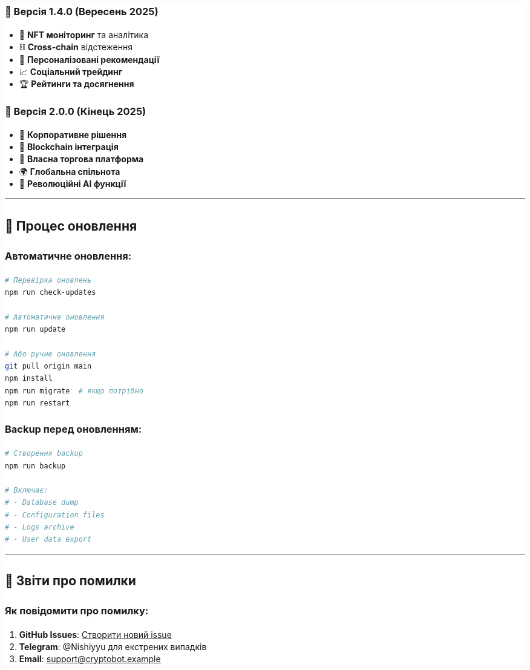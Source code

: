 ### 🎯 Версія 1.4.0 (Вересень 2025)
- 🏪 **NFT моніторинг** та аналітика
- ⛓️ **Cross-chain** відстеження
- 🎯 **Персоналізовані рекомендації**
- 📈 **Соціальний трейдинг**
- 🏆 **Рейтинги та досягнення**

### 🎯 Версія 2.0.0 (Кінець 2025)
- 🏢 **Корпоративне рішення**
- 🔗 **Blockchain інтеграція**
- 💱 **Власна торгова платформа**
- 🌍 **Глобальна спільнота**
- 🚀 **Революційні AI функції**

---

## 🔄 Процес оновлення

### Автоматичне оновлення:
```bash
# Перевірка оновлень
npm run check-updates

# Автоматичне оновлення
npm run update

# Або ручне оновлення
git pull origin main
npm install
npm run migrate  # якщо потрібно
npm run restart
```

### Backup перед оновленням:
```bash
# Створення backup
npm run backup

# Включає:
# - Database dump
# - Configuration files
# - Logs archive
# - User data export
```

---

## 🐛 Звіти про помилки

### Як повідомити про помилку:
1. **GitHub Issues**: [Створити новий issue](https://github.com/Nishiyuuu/Crypto-Telegram-Bot/issues)
2. **Telegram**: @Nishiyyu для екстрених випадків
3. **Email**: support@cryptobot.example
